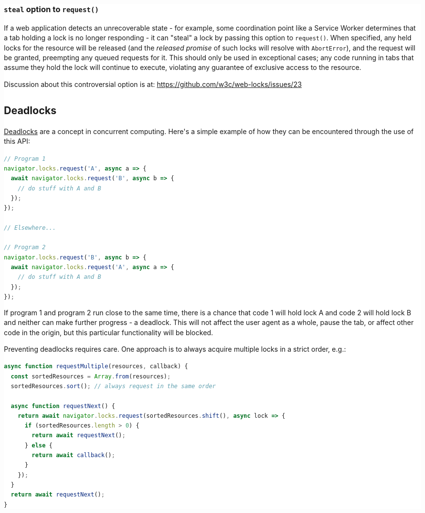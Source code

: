 ### `steal` option to `request()`

If a web application detects an unrecoverable state - for example, some coordination point like a Service Worker determines that a tab holding a lock is no longer responding - it can "steal" a lock by passing this option to `request()`. When specified, any held locks for the resource will be released (and the _released promise_ of such locks will resolve with `AbortError`), and the request will be granted, preempting any queued requests for it. This should only be used in exceptional cases; any code running in tabs that assume they hold the lock will continue to execute, violating any guarantee of exclusive access to the resource.

Discussion about this controversial option is at: https://github.com/w3c/web-locks/issues/23


## Deadlocks

[Deadlocks](https://en.wikipedia.org/wiki/Deadlock) are a concept in concurrent computing. Here's a simple example of how they can be encountered through the use of this API:

```js
// Program 1
navigator.locks.request('A', async a => {
  await navigator.locks.request('B', async b => {
    // do stuff with A and B
  });
});

// Elsewhere...

// Program 2
navigator.locks.request('B', async b => {
  await navigator.locks.request('A', async a => {
    // do stuff with A and B
  });
});
```
If program 1 and program 2 run close to the same time, there is a chance that code 1 will hold lock A and code 2 will hold lock B and neither can make further progress - a deadlock. This will not affect the user agent as a whole, pause the tab, or affect other code in the origin, but this particular functionality will be blocked.

Preventing deadlocks requires care. One approach is to always acquire multiple locks in a strict order, e.g.:

```js
async function requestMultiple(resources, callback) {
  const sortedResources = Array.from(resources);
  sortedResources.sort(); // always request in the same order

  async function requestNext() {
    return await navigator.locks.request(sortedResources.shift(), async lock => {
      if (sortedResources.length > 0) {
        return await requestNext();
      } else {
        return await callback();
      }
    });
  }
  return await requestNext();
}
```
